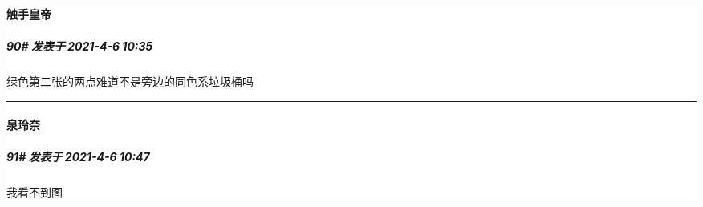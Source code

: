####  触手皇帝  
##### 90#       发表于 2021-4-6 10:35


绿色第二张的两点难道不是旁边的同色系垃圾桶吗


*****

####  泉玲奈  
##### 91#       发表于 2021-4-6 10:47


我看不到图


                                              